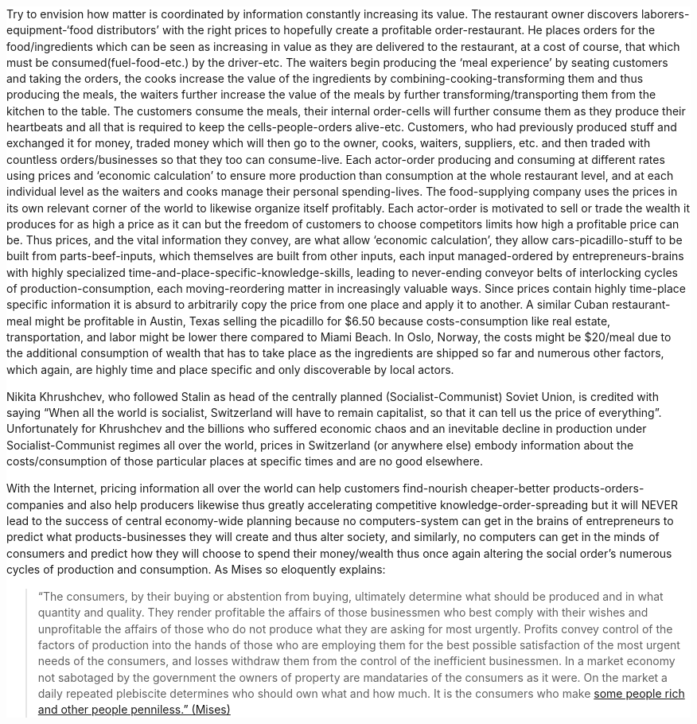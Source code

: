 Try to envision how matter is coordinated by information constantly increasing its value. The restaurant owner discovers laborers-equipment-‘food distributors’ with the right prices to hopefully create a profitable order-restaurant. He places orders for the food/ingredients which can be seen as increasing in value as they are delivered to the restaurant, at a cost of course, that which must be consumed(fuel-food-etc.) by the driver-etc. The waiters begin producing the ‘meal experience’ by seating customers and taking the orders, the cooks increase the value of the ingredients by combining-cooking-transforming them and thus producing the meals, the waiters further increase the value of the meals by further transforming/transporting them from the kitchen to the table. The customers consume the meals, their internal order-cells will further consume them as they produce their heartbeats and all that is required to keep the cells-people-orders alive-etc. Customers, who had previously produced stuff and exchanged it for money, traded money which will then go to the owner, cooks, waiters, suppliers, etc. and then traded with countless orders/businesses so that they too can consume-live. Each actor-order producing and consuming at different rates using prices and ‘economic calculation’ to ensure more production than consumption at the whole restaurant level, and at each individual level as the waiters and cooks manage their personal spending-lives. The food-supplying company uses the prices in its own relevant corner of the world to likewise organize itself profitably. Each actor-order is motivated to sell or trade the wealth it produces for as high a price as it can but the freedom of customers to choose competitors limits how high a profitable price can be. Thus prices, and the vital information they convey, are what allow ‘economic calculation’, they allow cars-picadillo-stuff to be built from parts-beef-inputs, which themselves are built from other inputs, each input managed-ordered by entrepreneurs-brains with highly specialized time-and-place-specific-knowledge-skills, leading to never-ending conveyor belts of interlocking cycles of production-consumption, each moving-reordering matter in increasingly valuable ways. Since prices contain highly time-place specific information it is absurd to arbitrarily copy the price from one place and apply it to another. A similar Cuban restaurant-meal might be profitable in Austin, Texas selling the picadillo for $6.50 because costs-consumption like real estate, transportation, and labor might be lower there compared to Miami Beach. In Oslo, Norway, the costs might be $20/meal due to the additional consumption of wealth that has to take place as the ingredients are shipped so far and numerous other factors, which again, are highly time and place specific and only discoverable by local actors.


Nikita Khrushchev, who followed Stalin as head of the centrally planned (Socialist-Communist) Soviet Union, is credited with saying “When all the world is socialist, Switzerland will have to remain capitalist, so that it can tell us the price of everything”. Unfortunately for Khrushchev and the billions who suffered economic chaos and an inevitable decline in production under Socialist-Communist regimes all over the world, prices in Switzerland (or anywhere else) embody information about the costs/consumption of those particular places at specific times and are no good elsewhere.

With the Internet, pricing information all over the world can help customers find-nourish cheaper-better products-orders-companies and also help producers likewise thus greatly accelerating competitive knowledge-order-spreading but it will NEVER lead to the success of central economy-wide planning because no computers-system can get in the brains of entrepreneurs to predict what products-businesses they will create and thus alter society, and similarly, no computers can get in the minds of consumers and predict how they will choose to spend their money/wealth thus once again altering the social order’s numerous cycles of production and consumption. As Mises so eloquently explains:

>“The consumers, by their buying or abstention from buying, ultimately determine what should be produced and in what quantity and quality. They render profitable the affairs of those businessmen who best comply with their wishes and unprofitable the affairs of those who do not produce what they are asking for most urgently. Profits convey control of the factors of production into the hands of those who are employing them for the best possible satisfaction of the most urgent needs of the consumers, and losses withdraw them from the control of the inefficient businessmen. In a market economy not sabotaged by the government the owners of property are mandataries of the consumers as it were. On the market a daily repeated plebiscite determines who should own what and how much. It is the consumers who make [some people rich and other people penniless.” (Mises)](https://fee.org/articles/inequality-of-wealth-and-incomes/)
